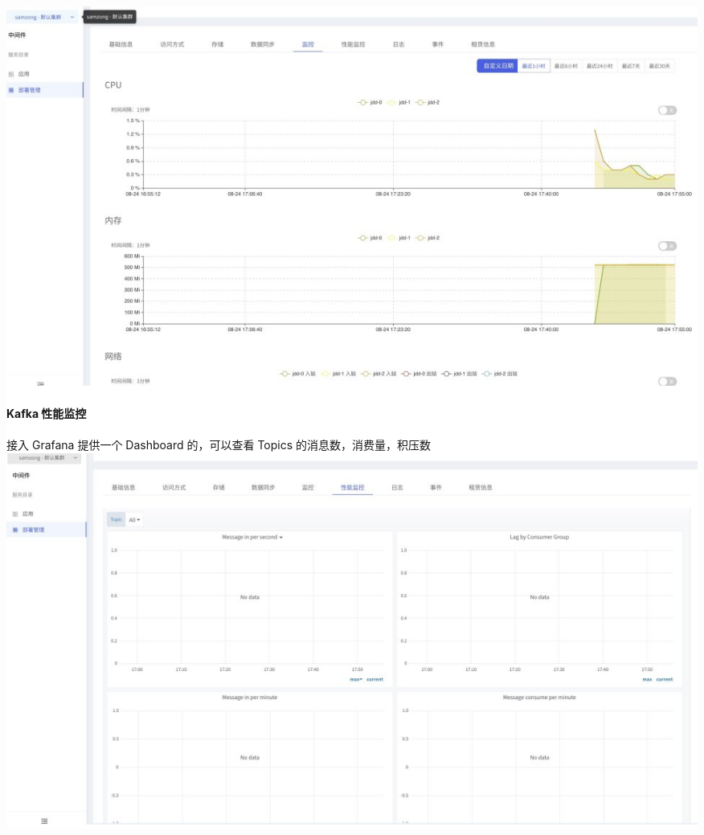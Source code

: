 ![CleanShot 2022-08-24 at 17.55.38@2x.jpg](images/resize,w_960,m_lfit_e179283f.jpg)

#### Kafka 性能监控

接入 Grafana 提供一个 Dashboard 的，可以查看 Topics 的消息数，消费量，积压数
![CleanShot 2022-08-24 at 17.55.57@2x.jpg](images/resize,w_960,m_lfit_92d705a2.jpg)
